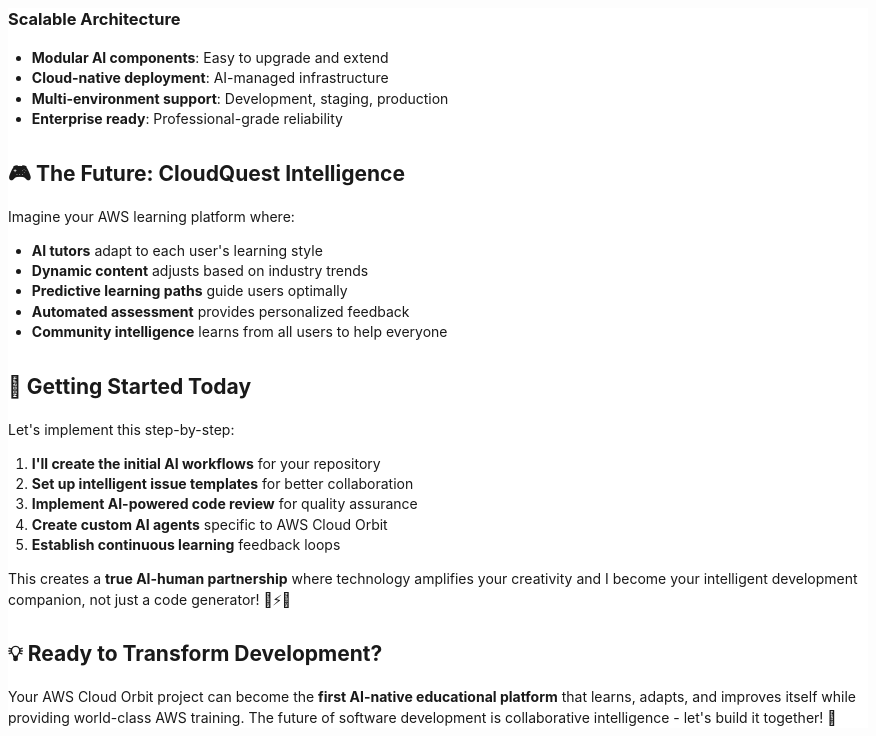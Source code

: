 ### **Scalable Architecture**
- **Modular AI components**: Easy to upgrade and extend
- **Cloud-native deployment**: AI-managed infrastructure
- **Multi-environment support**: Development, staging, production
- **Enterprise ready**: Professional-grade reliability

## 🎮 **The Future: CloudQuest Intelligence**

Imagine your AWS learning platform where:
- **AI tutors** adapt to each user's learning style
- **Dynamic content** adjusts based on industry trends
- **Predictive learning paths** guide users optimally
- **Automated assessment** provides personalized feedback
- **Community intelligence** learns from all users to help everyone

## 🔧 **Getting Started Today**

Let's implement this step-by-step:

1. **I'll create the initial AI workflows** for your repository
2. **Set up intelligent issue templates** for better collaboration
3. **Implement AI-powered code review** for quality assurance
4. **Create custom AI agents** specific to AWS Cloud Orbit
5. **Establish continuous learning** feedback loops

This creates a **true AI-human partnership** where technology amplifies your creativity and I become your intelligent development companion, not just a code generator! 🌌⚡🤖

## 💡 **Ready to Transform Development?**

Your AWS Cloud Orbit project can become the **first AI-native educational platform** that learns, adapts, and improves itself while providing world-class AWS training. The future of software development is collaborative intelligence - let's build it together! 🚀